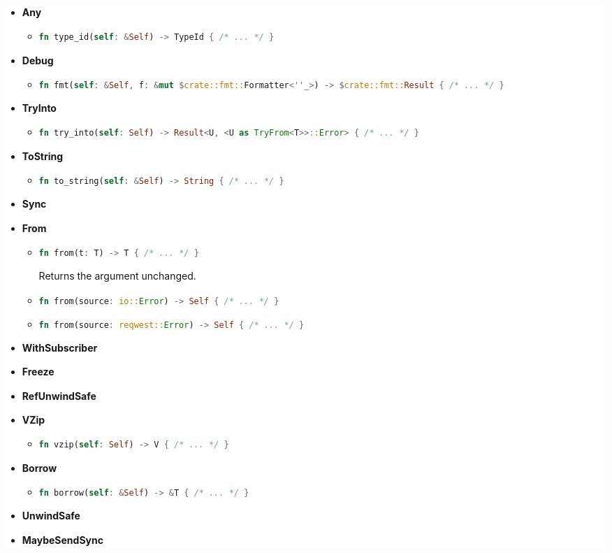 - **Any**
  - ```rust
    fn type_id(self: &Self) -> TypeId { /* ... */ }
    ```

- **Debug**
  - ```rust
    fn fmt(self: &Self, f: &mut $crate::fmt::Formatter<''_>) -> $crate::fmt::Result { /* ... */ }
    ```

- **TryInto**
  - ```rust
    fn try_into(self: Self) -> Result<U, <U as TryFrom<T>>::Error> { /* ... */ }
    ```

- **ToString**
  - ```rust
    fn to_string(self: &Self) -> String { /* ... */ }
    ```

- **Sync**
- **From**
  - ```rust
    fn from(t: T) -> T { /* ... */ }
    ```
    Returns the argument unchanged.

  - ```rust
    fn from(source: io::Error) -> Self { /* ... */ }
    ```

  - ```rust
    fn from(source: reqwest::Error) -> Self { /* ... */ }
    ```

- **WithSubscriber**
- **Freeze**
- **RefUnwindSafe**
- **VZip**
  - ```rust
    fn vzip(self: Self) -> V { /* ... */ }
    ```

- **Borrow**
  - ```rust
    fn borrow(self: &Self) -> &T { /* ... */ }
    ```

- **UnwindSafe**
- **MaybeSendSync**
